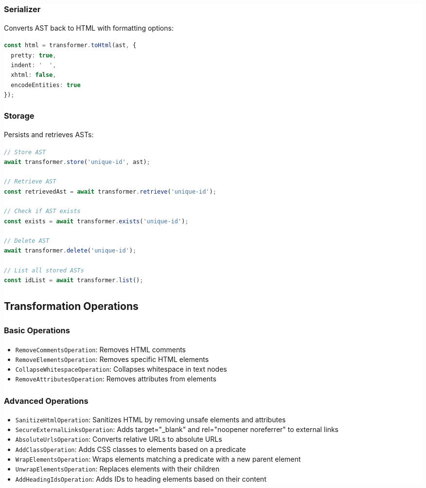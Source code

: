 ### Serializer

Converts AST back to HTML with formatting options:

```typescript
const html = transformer.toHtml(ast, {
  pretty: true,
  indent: '  ',
  xhtml: false,
  encodeEntities: true
});
```

### Storage

Persists and retrieves ASTs:

```typescript
// Store AST
await transformer.store('unique-id', ast);

// Retrieve AST
const retrievedAst = await transformer.retrieve('unique-id');

// Check if AST exists
const exists = await transformer.exists('unique-id');

// Delete AST
await transformer.delete('unique-id');

// List all stored ASTs
const idList = await transformer.list();
```

## Transformation Operations

### Basic Operations

- `RemoveCommentsOperation`: Removes HTML comments
- `RemoveElementsOperation`: Removes specific HTML elements
- `CollapseWhitespaceOperation`: Collapses whitespace in text nodes
- `RemoveAttributesOperation`: Removes attributes from elements

### Advanced Operations

- `SanitizeHtmlOperation`: Sanitizes HTML by removing unsafe elements and attributes
- `SecureExternalLinksOperation`: Adds target="_blank" and rel="noopener noreferrer" to external links
- `AbsoluteUrlsOperation`: Converts relative URLs to absolute URLs
- `AddClassOperation`: Adds CSS classes to elements based on a predicate
- `WrapElementsOperation`: Wraps elements matching a predicate with a new parent element
- `UnwrapElementsOperation`: Replaces elements with their children
- `AddHeadingIdsOperation`: Adds IDs to heading elements based on their content
